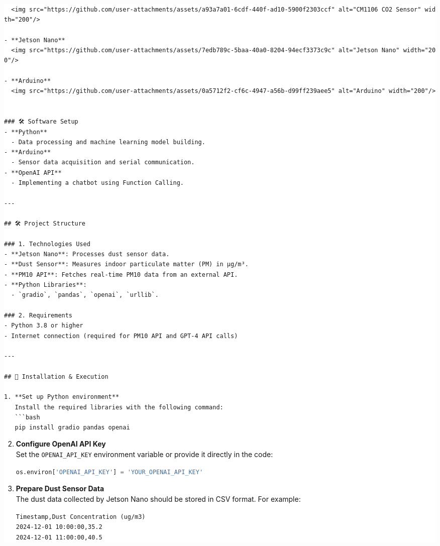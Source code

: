 ```
  <img src="https://github.com/user-attachments/assets/a93a7a01-6cdf-440f-ad10-5900f2303ccf" alt="CM1106 CO2 Sensor" width="200"/>

- **Jetson Nano**  
  <img src="https://github.com/user-attachments/assets/7edb789c-5baa-40a0-8204-94ecf3373c9c" alt="Jetson Nano" width="200"/>

- **Arduino**  
  <img src="https://github.com/user-attachments/assets/0a5712f2-cf6c-4947-a56b-d99ff239aee5" alt="Arduino" width="200"/>


### 🛠️ Software Setup
- **Python**
  - Data processing and machine learning model building.
- **Arduino**
  - Sensor data acquisition and serial communication.
- **OpenAI API**
  - Implementing a chatbot using Function Calling.

---

## 🛠️ Project Structure

### 1. Technologies Used
- **Jetson Nano**: Processes dust sensor data.  
- **Dust Sensor**: Measures indoor particulate matter (PM) in µg/m³.  
- **PM10 API**: Fetches real-time PM10 data from an external API.  
- **Python Libraries**:
  - `gradio`, `pandas`, `openai`, `urllib`.

### 2. Requirements
- Python 3.8 or higher
- Internet connection (required for PM10 API and GPT-4 API calls)

---

## 💾 Installation & Execution

1. **Set up Python environment**  
   Install the required libraries with the following command:
   ```bash
   pip install gradio pandas openai
   ```

2. **Configure OpenAI API Key**  
   Set the `OPENAI_API_KEY` environment variable or provide it directly in the code:
   ```python
   os.environ['OPENAI_API_KEY'] = 'YOUR_OPENAI_API_KEY'
   ```

3. **Prepare Dust Sensor Data**  
   The dust data collected by Jetson Nano should be stored in CSV format. For example:
   ```csv
   Timestamp,Dust Concentration (ug/m3)
   2024-12-01 10:00:00,35.2
   2024-12-01 11:00:00,40.5
   ```
